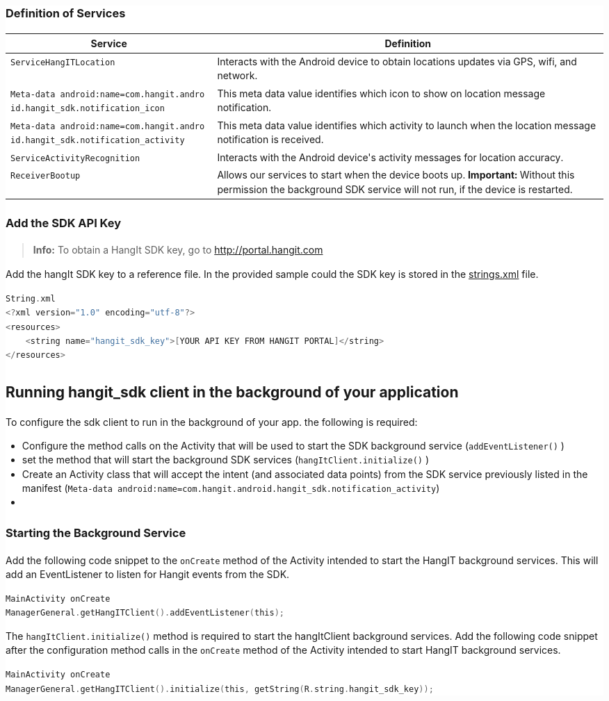 <h3>Definition of Services</h3>

Service     | Definition
----------- | ---
`ServiceHangITLocation` | Interacts with the Android device to obtain locations updates via GPS, wifi, and network.
`Meta-data android:name=com.hangit.android.hangit_sdk.notification_icon`   | This meta data value identifies which icon to show on location message notification.
`Meta-data android:name=com.hangit.android.hangit_sdk.notification_activity`     | This meta data value identifies which activity to launch when the location message notification is received.
`ServiceActivityRecognition`          |Interacts with the Android device's activity messages for location accuracy.
`ReceiverBootup` | Allows our services to start when the device boots up.  **Important:** Without this permission the background SDK service will not run, if the device is restarted.


<h3>Add the SDK API Key</h3> 

>**Info:** To obtain a HangIt SDK key, go to http://portal.hangit.com

Add the hangIt SDK key to a reference file. In the provided sample could the SDK key is stored in the [strings.xml](http://developer.android.com/guide/topics/resources/string-resource.html) file.

```objective-c
String.xml
<?xml version="1.0" encoding="utf-8"?>
<resources>
    <string name="hangit_sdk_key">[YOUR API KEY FROM HANGIT PORTAL]</string>
</resources>
```

<h2>Running hangit_sdk client in the background of your application</h2>

To configure the sdk client to run in the background of your app. the following is required:

 - Configure the method calls on the Activity that will be used to start the SDK background service (`addEventListener()` )
 - set the method that will start the background SDK services (`hangItClient.initialize()` )
 - Create an Activity class that will accept the intent (and associated data points) from the SDK service previously listed in the manifest (`Meta-data android:name=com.hangit.android.hangit_sdk.notification_activity`)
 - 

<h3>Starting the Background Service</h3>

Add the following code snippet to the `onCreate` method of the Activity intended to start the HangIT background services.  This will add an EventListener to listen for Hangit events from the SDK.

```objective-c
MainActivity onCreate
ManagerGeneral.getHangITClient().addEventListener(this);
```
The `hangItClient.initialize()` method is required to start the hangItClient background services. Add the following code snippet after the configuration method calls in the `onCreate` method of the Activity intended to start HangIT background services.

```objective-c
MainActivity onCreate
ManagerGeneral.getHangITClient().initialize(this, getString(R.string.hangit_sdk_key));
```

